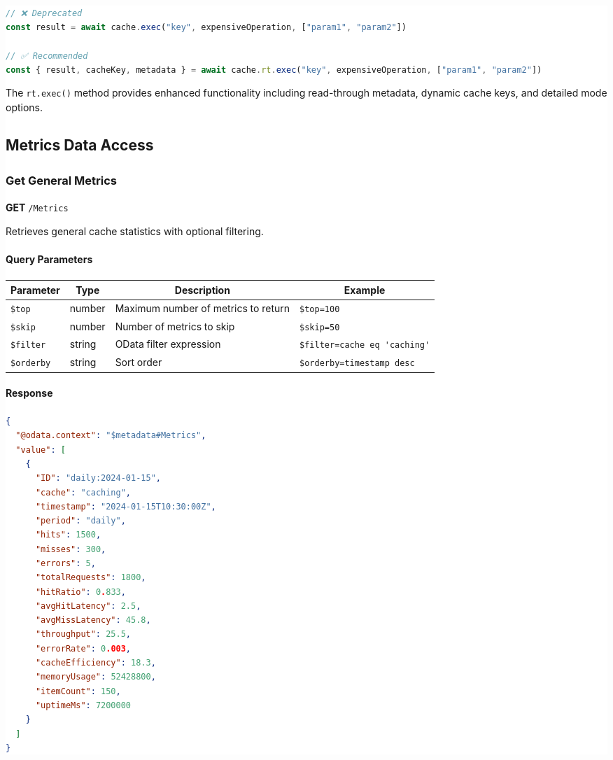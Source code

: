 ```javascript
// ❌ Deprecated
const result = await cache.exec("key", expensiveOperation, ["param1", "param2"])

// ✅ Recommended
const { result, cacheKey, metadata } = await cache.rt.exec("key", expensiveOperation, ["param1", "param2"])
```

The `rt.exec()` method provides enhanced functionality including read-through metadata, dynamic cache keys, and detailed mode options.

## Metrics Data Access

### Get General Metrics

**GET** `/Metrics`

Retrieves general cache statistics with optional filtering.

#### Query Parameters

| Parameter | Type | Description | Example |
|-----------|------|-------------|---------|
| `$top` | number | Maximum number of metrics to return | `$top=100` |
| `$skip` | number | Number of metrics to skip | `$skip=50` |
| `$filter` | string | OData filter expression | `$filter=cache eq 'caching'` |
| `$orderby` | string | Sort order | `$orderby=timestamp desc` |

#### Response

```json
{
  "@odata.context": "$metadata#Metrics",
  "value": [
    {
      "ID": "daily:2024-01-15",
      "cache": "caching",
      "timestamp": "2024-01-15T10:30:00Z",
      "period": "daily",
      "hits": 1500,
      "misses": 300,
      "errors": 5,
      "totalRequests": 1800,
      "hitRatio": 0.833,
      "avgHitLatency": 2.5,
      "avgMissLatency": 45.8,
      "throughput": 25.5,
      "errorRate": 0.003,
      "cacheEfficiency": 18.3,
      "memoryUsage": 52428800,
      "itemCount": 150,
      "uptimeMs": 7200000
    }
  ]
}
```
